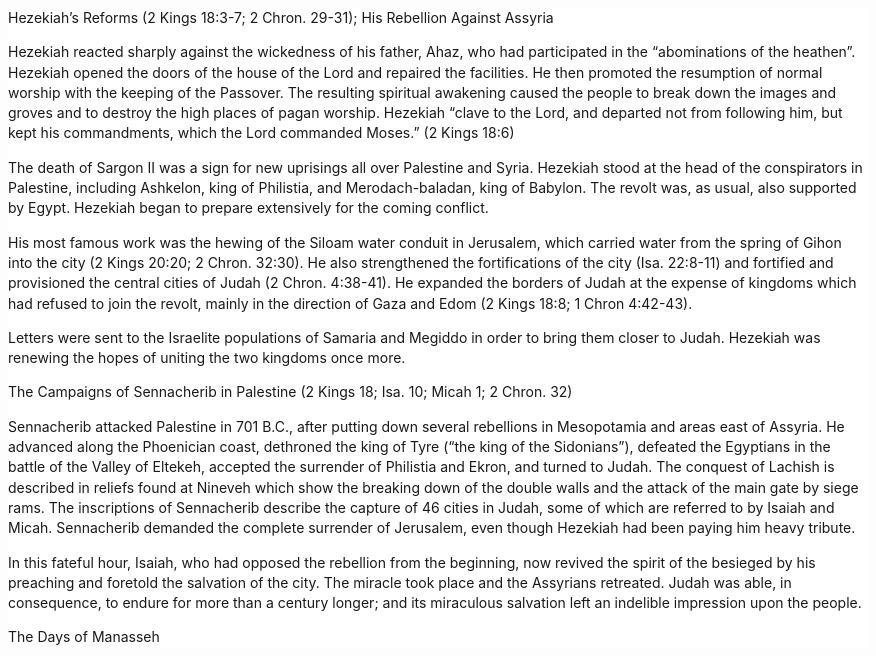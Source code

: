 Hezekiah’s Reforms (2 Kings 18:3-7; 2 Chron. 29-31); His Rebellion
Against Assyria

Hezekiah reacted sharply against the wickedness of his father, Ahaz, who
had participated in the “abominations of the heathen”. Hezekiah opened
the doors of the house of the Lord and repaired the facilities. He then
promoted the resumption of normal worship with the keeping of the
Passover. The resulting spiritual awakening caused the people to break
down the images and groves and to destroy the high places of pagan
worship. Hezekiah “clave to the Lord, and departed not from following
him, but kept his commandments, which the Lord commanded Moses.” (2
Kings 18:6)

The death of Sargon II was a sign for new uprisings all over Palestine
and Syria. Hezekiah stood at the head of the conspirators in Palestine,
including Ashkelon, king of Philistia, and Merodach-baladan, king of
Babylon. The revolt was, as usual, also supported by Egypt. Hezekiah
began to prepare extensively for the coming conflict.

His most famous work was the hewing of the Siloam water conduit in
Jerusalem, which carried water from the spring of Gihon into the city (2
Kings 20:20; 2 Chron. 32:30). He also strengthened the fortifications of
the city (Isa. 22:8-11) and fortified and provisioned the central cities
of Judah (2 Chron. 4:38-41). He expanded the borders of Judah at the
expense of kingdoms which had refused to join the revolt, mainly in the
direction of Gaza and Edom (2 Kings 18:8; 1 Chron 4:42-43).

Letters were sent to the Israelite populations of Samaria and Megiddo in
order to bring them closer to Judah. Hezekiah was renewing the hopes of
uniting the two kingdoms once more.

The Campaigns of Sennacherib in Palestine (2 Kings 18; Isa. 10; Micah 1;
2 Chron. 32)

Sennacherib attacked Palestine in 701 B.C., after putting down several
rebellions in Mesopotamia and areas east of Assyria. He advanced along
the Phoenician coast, dethroned the king of Tyre (“the king of the
Sidonians”), defeated the Egyptians in the battle of the Valley of
Eltekeh, accepted the surrender of Philistia and Ekron, and turned to
Judah. The conquest of Lachish is described in reliefs found at Nineveh
which show the breaking down of the double walls and the attack of the
main gate by siege rams. The inscriptions of Sennacherib describe the
capture of 46 cities in Judah, some of which are referred to by Isaiah
and Micah. Sennacherib demanded the complete surrender of Jerusalem,
even though Hezekiah had been paying him heavy tribute.

In this fateful hour, Isaiah, who had opposed the rebellion from the
beginning, now revived the spirit of the besieged by his preaching and
foretold the salvation of the city. The miracle took place and the
Assyrians retreated. Judah was able, in consequence, to endure for more
than a century longer; and its miraculous salvation left an indelible
impression upon the people.

The Days of Manasseh
